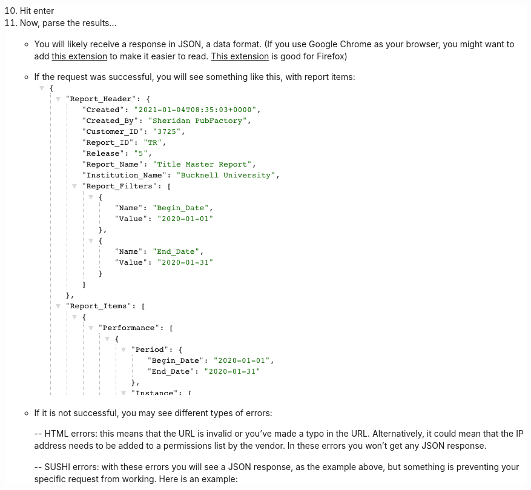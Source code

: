 10. Hit enter
11. Now, parse the results…
    * You will likely receive a response in JSON, a data format. (If you use Google Chrome as your browser, you might want to add [this extension](https://chrome.google.com/webstore/detail/json-formatter/bcjindcccaagfpapjjmafapmmgkkhgoa) to make it easier to read. [This extension](https://addons.mozilla.org/en-US/firefox/addon/basic-json-formatter) is good for Firefox) 
    * If the request was successful, you will see something like this, with report items: 
    ![valid report](images/validReport.png)
    * If it is not successful, you may see different types of errors:

        -- HTML errors: this means that the URL is invalid or you’ve made a typo in the URL. Alternatively, it could mean that the IP address needs to be added to a permissions list by the vendor. In these errors you won’t get any JSON response.
 
        -- SUSHI errors: with these errors you will see a JSON response, as the example above, but something is preventing your specific request from working. Here is an example:
